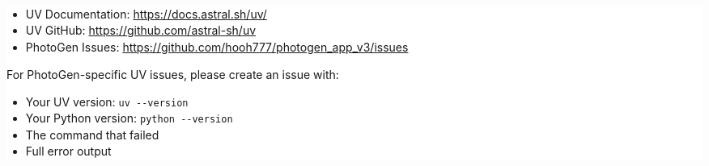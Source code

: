 - UV Documentation: https://docs.astral.sh/uv/
- UV GitHub: https://github.com/astral-sh/uv
- PhotoGen Issues: https://github.com/hooh777/photogen_app_v3/issues

For PhotoGen-specific UV issues, please create an issue with:
- Your UV version: `uv --version`
- Your Python version: `python --version`
- The command that failed
- Full error output
